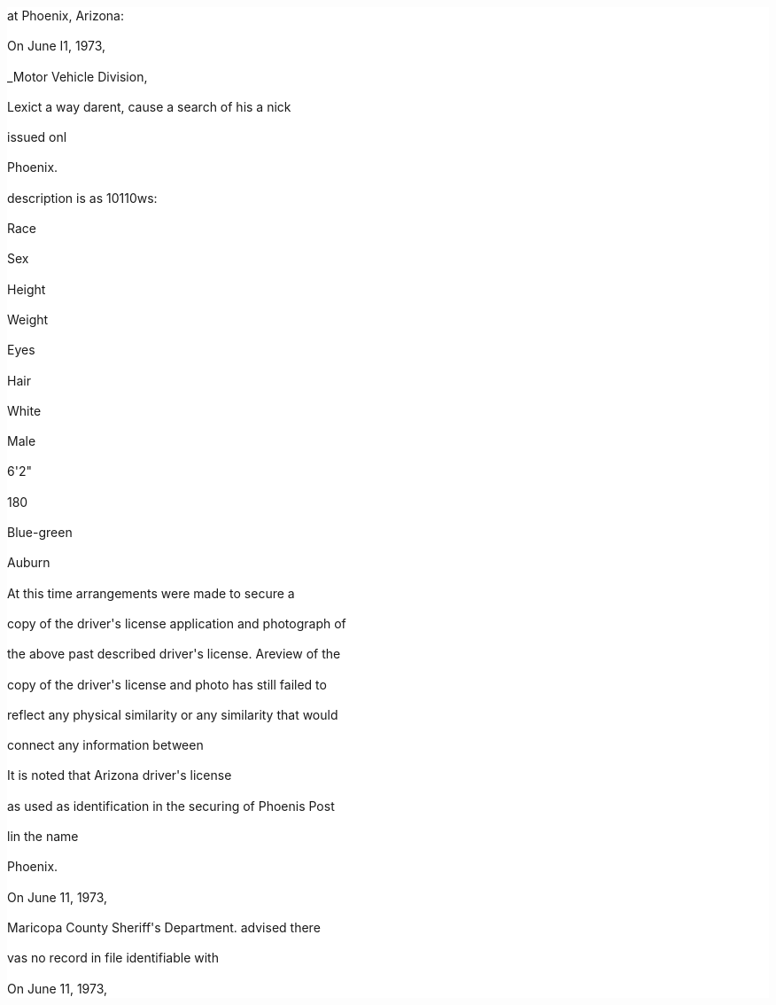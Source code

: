 at Phoenix, Arizona:

On June I1, 1973,

_Motor Vehicle Division,

Lexict a way darent, cause a search of his a nick

issued onl

Phoenix.

description is as 10110ws:

Race

Sex

Height

Weight

Eyes

Hair

White

Male

6'2"

180

Blue-green

Auburn

At this time arrangements were made to secure a

copy of the driver's license application and photograph of

the above past described driver's license. Areview of the

copy of the driver's license and photo has still failed to

reflect any physical similarity or any similarity that would

connect any information between

It is noted that Arizona driver's license

as used as identification in the securing of Phoenis Post

lin the name

Phoenix.

On June 11, 1973,

Maricopa County Sheriff's Department. advised there

vas no record in file identifiable with

On June 11, 1973,
